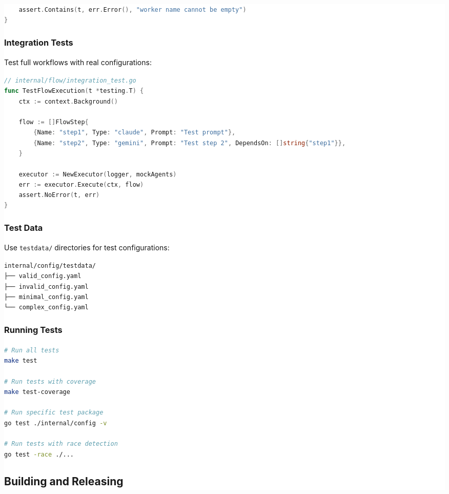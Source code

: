 ```go
    assert.Contains(t, err.Error(), "worker name cannot be empty")
}
```

### Integration Tests

Test full workflows with real configurations:

```go
// internal/flow/integration_test.go
func TestFlowExecution(t *testing.T) {
    ctx := context.Background()
    
    flow := []FlowStep{
        {Name: "step1", Type: "claude", Prompt: "Test prompt"},
        {Name: "step2", Type: "gemini", Prompt: "Test step 2", DependsOn: []string{"step1"}},
    }
    
    executor := NewExecutor(logger, mockAgents)
    err := executor.Execute(ctx, flow)
    assert.NoError(t, err)
}
```

### Test Data

Use `testdata/` directories for test configurations:

```
internal/config/testdata/
├── valid_config.yaml
├── invalid_config.yaml
├── minimal_config.yaml
└── complex_config.yaml
```

### Running Tests

```bash
# Run all tests
make test

# Run tests with coverage
make test-coverage

# Run specific test package
go test ./internal/config -v

# Run tests with race detection
go test -race ./...
```

## Building and Releasing
